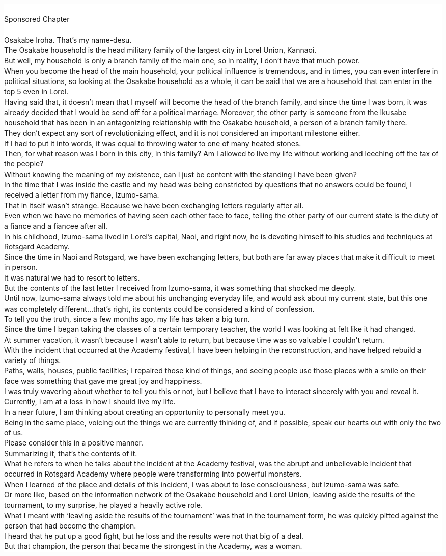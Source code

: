 <br/>
Sponsored Chapter<br/>
<br/>
Osakabe Iroha. That’s my name-desu.<br/>
The Osakabe household is the head military family of the largest city in Lorel Union, Kannaoi.<br/>
But well, my household is only a branch family of the main one, so in reality, I don’t have that much power.<br/>
When you become the head of the main household, your political influence is tremendous, and in times, you can even interfere in political situations, so looking at the Osakabe household as a whole, it can be said that we are a household that can enter in the top 5 even in Lorel.<br/>
Having said that, it doesn’t mean that I myself will become the head of the branch family, and since the time I was born, it was already decided that I would be send off for a political marriage. Moreover, the other party is someone from the Ikusabe household that has been in an antagonizing relationship with the Osakabe household, a person of a branch family there.<br/>
They don’t expect any sort of revolutionizing effect, and it is not considered an important milestone either.<br/>
If I had to put it into words, it was equal to throwing water to one of many heated stones.<br/>
Then, for what reason was I born in this city, in this family? Am I allowed to live my life without working and leeching off the tax of the people?<br/>
Without knowing the meaning of my existence, can I just be content with the standing I have been given? <br/>
In the time that I was inside the castle and my head was being constricted by questions that no answers could be found, I received a letter from my fiance, Izumo-sama.<br/>
That in itself wasn’t strange. Because we have been exchanging letters regularly after all.<br/>
Even when we have no memories of having seen each other face to face, telling the other party of our current state is the duty of a fiance and a fiancee after all.<br/>
In his childhood, Izumo-sama lived in Lorel’s capital, Naoi, and right now, he is devoting himself to his studies and techniques at Rotsgard Academy.<br/>
Since the time in Naoi and Rotsgard, we have been exchanging letters, but both are far away places that make it difficult to meet in person.<br/>
It was natural we had to resort to letters.<br/>
But the contents of the last letter I received from Izumo-sama, it was something that shocked me deeply.<br/>
Until now, Izumo-sama always told me about his unchanging everyday life, and would ask about my current state, but this one was completely different…that’s right, its contents could be considered a kind of confession.<br/>
To tell you the truth, since a few months ago, my life has taken a big turn.<br/>
 Since the time I began taking the classes of a certain temporary teacher, the world I was looking at felt like it had changed.<br/>
At summer vacation, it wasn’t because I wasn’t able to return, but because time was so valuable I couldn’t return.<br/>
With the incident that occurred at the Academy festival, I have been helping in the reconstruction, and have helped rebuild a variety of things.<br/>
Paths, walls, houses, public facilities; I repaired those kind of things, and seeing people use those places with a smile on their face was something that gave me great joy and happiness.<br/>
I was truly wavering about whether to tell you this or not, but I believe that I have to interact sincerely with you and reveal it.<br/>
Currently, I am at a loss in how I should live my life.<br/>
In a near future, I am thinking about creating an opportunity to personally meet you.<br/>
Being in the same place, voicing out the things we are currently thinking of, and if possible, speak our hearts out with only the two of us.<br/>
Please consider this in a positive manner.<br/>
Summarizing it, that’s the contents of it.<br/>
What he refers to when he talks about the incident at the Academy festival, was the abrupt and unbelievable incident that occurred in Rotsgard Academy where people were transforming into powerful monsters.<br/>
When I learned of the place and details of this incident, I was about to lose consciousness, but Izumo-sama was safe.<br/>
Or more like, based on the information network of the Osakabe household and Lorel Union, leaving aside the results of the tournament, to my surprise, he played a heavily active role.<br/>
What I meant with ‘leaving aside the results of the tournament’ was that in the tournament form, he was quickly pitted against the person that had become the champion.<br/>
I heard that he put up a good fight, but he loss and the results were not that big of a deal. <br/>
But that champion, the person that became the strongest in the Academy, was a woman.<br/>